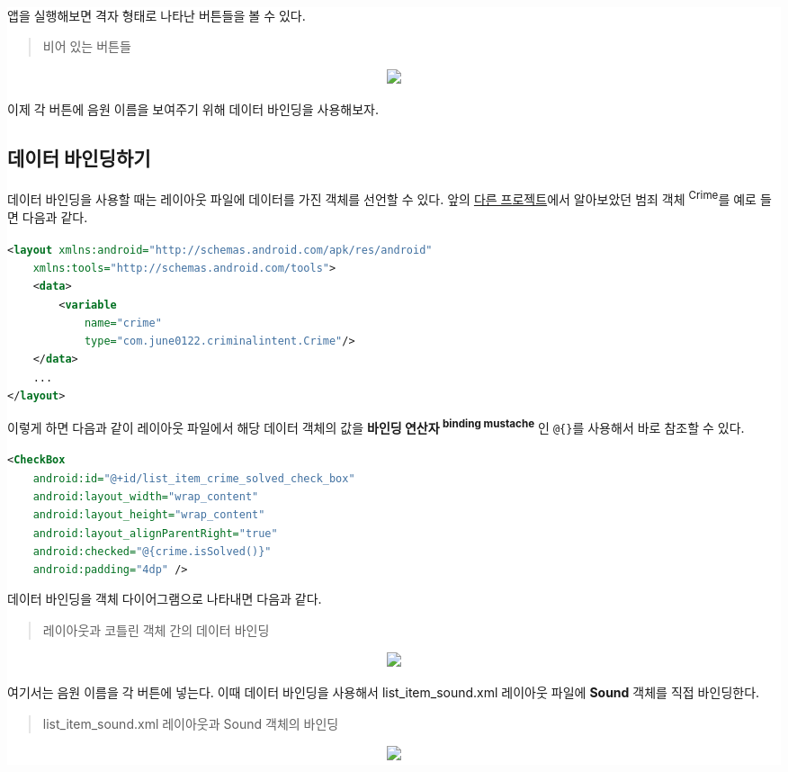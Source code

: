 앱을 실행해보면 격자 형태로 나타난 버튼들을 볼 수 있다.

> 비어 있는 버튼들

<p align = 'center'>
<img width = '200' src = 'https://user-images.githubusercontent.com/39554623/120112870-b8945380-c1b2-11eb-989d-21247299a776.png'>
</p>

이제 각 버튼에 음원 이름을 보여주기 위해 데이터 바인딩을 사용해보자.

## 데이터 바인딩하기

데이터 바인딩을 사용할 때는 레이아웃 파일에 데이터를 가진 객체를 선언할 수 있다. 앞의 [다른 프로젝트](https://github.com/june0122/criminal-intent-android/blob/master/app/src/main/java/com/june0122/criminalintent/Crime.kt)에서 알아보았던 범죄 객체 <sup>Crime</sup>를 예로 들면 다음과 같다.

```xml
<layout xmlns:android="http://schemas.android.com/apk/res/android"
    xmlns:tools="http://schemas.android.com/tools">
    <data>
        <variable
            name="crime"
            type="com.june0122.criminalintent.Crime"/>
    </data>
    ...
</layout>
```

이렇게 하면 다음과 같이 레이아웃 파일에서 해당 데이터 객체의 값을 **바인딩 연산자 <sup>binding mustache</sup>** 인 `@{}`를 사용해서 바로 참조할 수 있다.

```xml
<CheckBox
    android:id="@+id/list_item_crime_solved_check_box"
    android:layout_width="wrap_content"
    android:layout_height="wrap_content"
    android:layout_alignParentRight="true"
    android:checked="@{crime.isSolved()}"
    android:padding="4dp" />
```

데이터 바인딩을 객체 다이어그램으로 나타내면 다음과 같다.

> 레이아웃과 코틀린 객체 간의 데이터 바인딩

<p align = 'center'>
<img width = '300' src = 'https://user-images.githubusercontent.com/39554623/120102816-cd0f2680-c187-11eb-8972-05d2bc44b5a4.jpeg'>
</p>

여기서는 음원 이름을 각 버튼에 넣는다. 이때 데이터 바인딩을 사용해서 list_item_sound.xml 레이아웃 파일에 **Sound** 객체를 직접 바인딩한다.

> list_item_sound.xml 레이아웃과 Sound 객체의 바인딩

<p align = 'center'>
<img width = '300' src = 'https://user-images.githubusercontent.com/39554623/120102815-cc769000-c187-11eb-92d7-f95c06a2a3a1.jpeg'>
</p>
